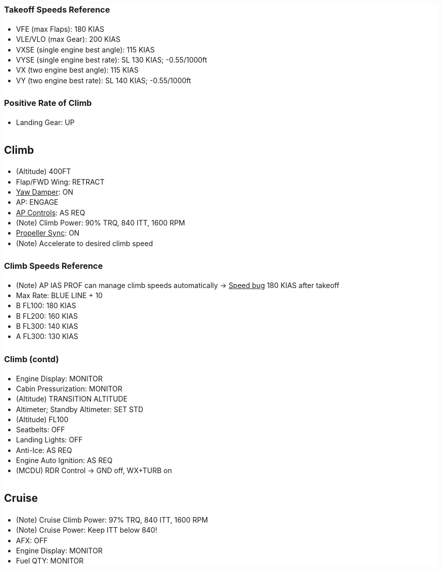 ### Takeoff Speeds Reference

- VFE (max Flaps): 180 KIAS
- VLE/VLO (max Gear): 200 KIAS
- VXSE (single engine best angle): 115 KIAS
- VYSE (single engine best rate): SL 130 KIAS; -0.55/1000ft
- VX (two engine best angle): 115 KIAS
- VY (two engine best rate): SL 140 KIAS; -0.55/1000ft

### Positive Rate of Climb

- Landing Gear: UP

## Climb

- (Altitude) 400FT
- Flap/FWD Wing: RETRACT
- [Yaw Damper](../assets/img/blacksquare-starship/yaw-damper.png): ON
- AP: ENGAGE
- [AP Controls](../assets/img/blacksquare-starship/ap-control.png): AS REQ
- (Note) Climb Power: 90% TRQ, 840 ITT, 1600 RPM
- [Propeller Sync](../assets/img/blacksquare-starship/prop-sync.png): ON
- (Note) Accelerate to desired climb speed

### Climb Speeds Reference

- (Note) AP IAS PROF can manage climb speeds automatically → [Speed bug](../assets/img/blacksquare-starship/speed-ref.png) 180 KIAS after takeoff
- Max Rate: BLUE LINE + 10
- B FL100: 180 KIAS
- B FL200: 160 KIAS
- B FL300: 140 KIAS
- A FL300: 130 KIAS

### Climb (contd)

- Engine Display: MONITOR
- Cabin Pressurization: MONITOR
- (Altitude) TRANSITION ALTITUDE
- Altimeter; Standby Altimeter: SET STD
- (Altitude) FL100
- Seatbelts: OFF
- Landing Lights: OFF
- Anti-Ice: AS REQ
- Engine Auto Ignition: AS REQ
- (MCDU) RDR Control → GND off, WX+TURB on

## Cruise

- (Note) Cruise Climb Power: 97% TRQ, 840 ITT, 1600 RPM
- (Note) Cruise Power: Keep ITT below 840!
- AFX: OFF
- Engine Display: MONITOR
- Fuel QTY: MONITOR
